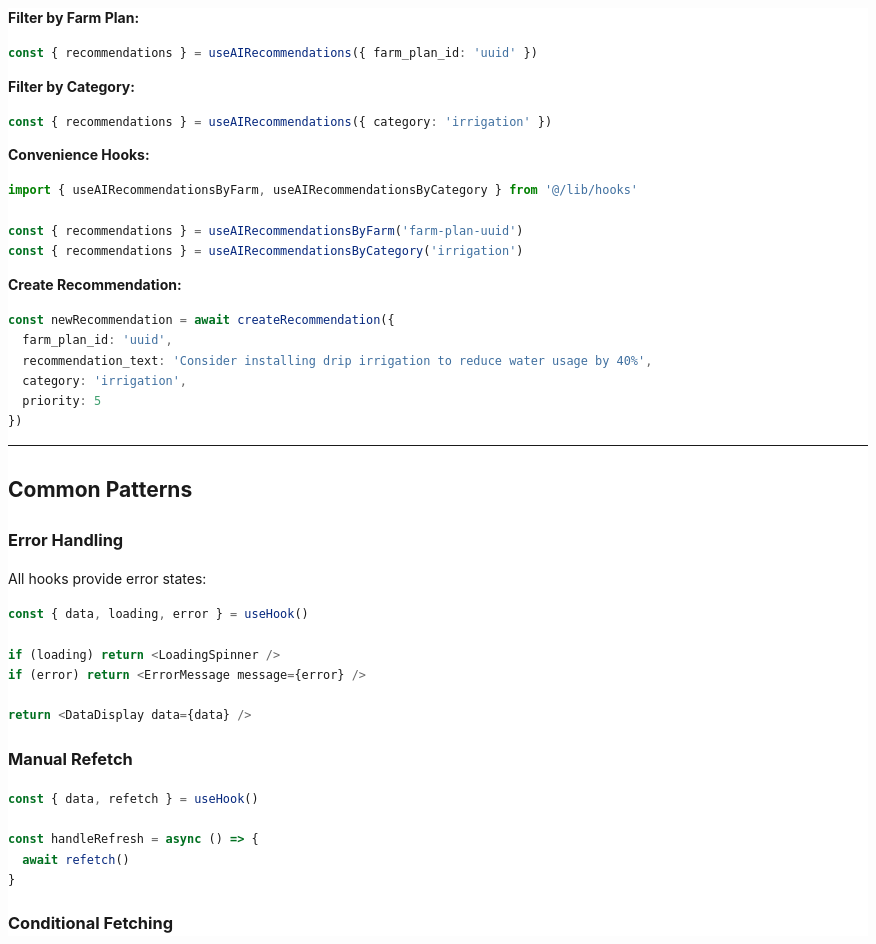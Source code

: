 **Filter by Farm Plan:**
```typescript
const { recommendations } = useAIRecommendations({ farm_plan_id: 'uuid' })
```

**Filter by Category:**
```typescript
const { recommendations } = useAIRecommendations({ category: 'irrigation' })
```

**Convenience Hooks:**
```typescript
import { useAIRecommendationsByFarm, useAIRecommendationsByCategory } from '@/lib/hooks'

const { recommendations } = useAIRecommendationsByFarm('farm-plan-uuid')
const { recommendations } = useAIRecommendationsByCategory('irrigation')
```

**Create Recommendation:**
```typescript
const newRecommendation = await createRecommendation({
  farm_plan_id: 'uuid',
  recommendation_text: 'Consider installing drip irrigation to reduce water usage by 40%',
  category: 'irrigation',
  priority: 5
})
```

---

## Common Patterns

### Error Handling

All hooks provide error states:

```typescript
const { data, loading, error } = useHook()

if (loading) return <LoadingSpinner />
if (error) return <ErrorMessage message={error} />

return <DataDisplay data={data} />
```

### Manual Refetch

```typescript
const { data, refetch } = useHook()

const handleRefresh = async () => {
  await refetch()
}
```

### Conditional Fetching

